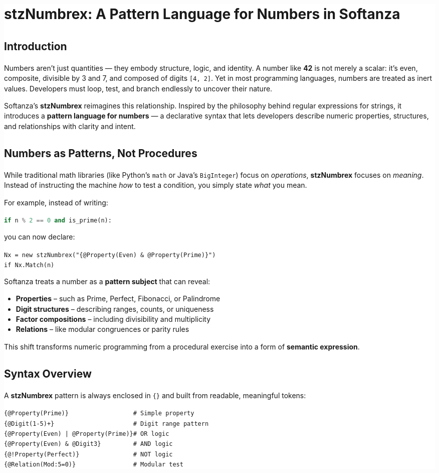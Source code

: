 # stzNumbrex: A Pattern Language for Numbers in Softanza

## Introduction

Numbers aren’t just quantities — they embody structure, logic, and identity.
A number like **42** is not merely a scalar: it’s even, composite, divisible by 3 and 7, and composed of digits `[4, 2]`.
Yet in most programming languages, numbers are treated as inert values. Developers must loop, test, and branch endlessly to uncover their nature.

Softanza’s **stzNumbrex** reimagines this relationship.
Inspired by the philosophy behind regular expressions for strings, it introduces a **pattern language for numbers** — a declarative syntax that lets developers describe numeric properties, structures, and relationships with clarity and intent.

## Numbers as Patterns, Not Procedures

While traditional math libraries (like Python’s `math` or Java’s `BigInteger`) focus on *operations*, **stzNumbrex** focuses on *meaning*.
Instead of instructing the machine *how* to test a condition, you simply state *what* you mean.

For example, instead of writing:

```python
if n % 2 == 0 and is_prime(n):
```

you can now declare:

```ring
Nx = new stzNumbrex("{@Property(Even) & @Property(Prime)}")
if Nx.Match(n)
```

Softanza treats a number as a **pattern subject** that can reveal:

* **Properties** – such as Prime, Perfect, Fibonacci, or Palindrome
* **Digit structures** – describing ranges, counts, or uniqueness
* **Factor compositions** – including divisibility and multiplicity
* **Relations** – like modular congruences or parity rules

This shift transforms numeric programming from a procedural exercise into a form of **semantic expression**.

## Syntax Overview

A **stzNumbrex** pattern is always enclosed in `{}` and built from readable, meaningful tokens:

```ring
{@Property(Prime)}                  # Simple property
{@Digit(1-5)+}                      # Digit range pattern
{@Property(Even) | @Property(Prime)}# OR logic
{@Property(Even) & @Digit3}         # AND logic
{@!Property(Perfect)}               # NOT logic
{@Relation(Mod:5=0)}                # Modular test
```
